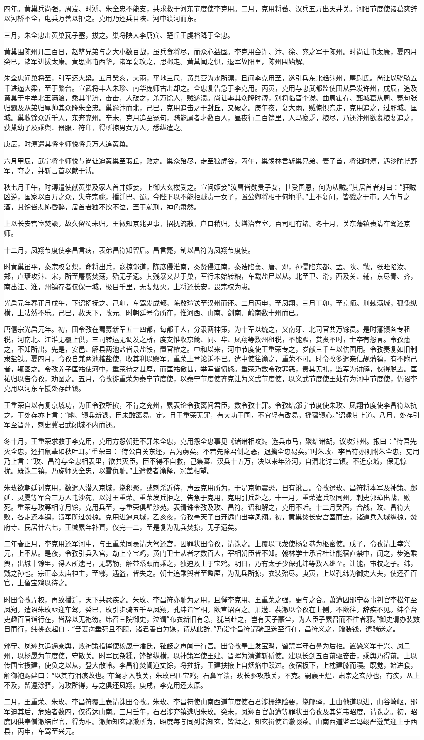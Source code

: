 四年。黄巢兵尚强，周岌、时溥、朱全忠不能支，共求救于河东节度使李克用。二月，克用将蕃、汉兵五万出天井关。河阳节度使诸葛爽辞以河桥不全，屯兵万善以拒之。克用乃还兵自陕、河中渡河而东。

三月，朱全忠击黄巢瓦子塞，拔之。巢将陕人李唐宾、楚丘王虔裕降于全忠。

黄巢围陈州几三百日，赵犨兄弟与之大小数百战，虽兵食将尽，而众心益固。李克用会许、汴、徐、兖之军于陈州。时尚让屯太康，夏四月癸巳，诸军进拔太康。黄思邺屯西华，诸军复攻之，思邺走。黄巢闻之惧，退军故阳里，陈州围始解。

朱全忠闻巢将至，引军还大梁。五月癸亥，大雨，平地三尺，黄巢营为水所漂，且闻李克用至，遂引兵东北趋汴州，屠尉氏。尚让以骁骑五千进逼大梁，至于繁台。宣武将丰人朱珍、南华庞师古击却之。全忠复告急于李克用。丙寅，克用与忠武都监使田从异发许州，戊辰，追及黄巢于中牟北王满渡，乘其半济，奋击，大破之，杀万馀人，贼遂溃。尚让率其众降时溥，别将临晋李谠、曲周霍存、甄城葛从周、冤句张归霸及从弟归厚帅其众降朱全忠。巢逾汴而北，己巳，克用追击之于封丘，又破之。庚午夜，复大雨，贼惊惧东走，克用追之，过胙城、匡城。巢收馀众近千人，东奔兖州。辛未，克用追至冤句，骑能属者才数百人，昼夜行二百馀里，人马疲乏，粮尽，乃还汴州欲裹粮复追之，获巢幼子及乘舆、器服、符印，得所掠男女万人，悉纵遣之。

庚辰，时溥遣其将李师悦将兵万人追黄巢。

六月甲辰，武宁将李师悦与尚让追黄巢至瑕丘，败之。巢众殆尽，走至狼虎谷，丙午，巢甥林言斩巢兄弟、妻子首，将诣时溥，遇沙陀博野军，夺之，并斩言首以献于溥。

秋七月壬午，时溥遣使献黄巢及家人首并姬妾，上御大玄楼受之。宣问姬妾“汝曹皆勋贵子女，世受国恩，何为从贼。”其居首者对曰：“狂贼凶逆，国家以百万之众，失守宗祧，播迁巴、蜀。今陛下以不能拒贼责一女子，置公卿将相于何地乎。”上不复问，皆戮之于市。人争与之酒，其馀皆悲怖昏醉，居首者独不饮不泣，至于就刑，神色肃然。

上以长安宫室焚毁，故久留蜀未归。王徽知京兆尹事，招抚流散，户口稍归，复缮治宫室，百司粗有绪。冬十月，关东藩镇表请车驾还京师。

十二月，凤翔节度使李昌言病，表弟昌符知留后。昌言薨，制以昌符为凤翔节度使。

时黄巢虽平，秦宗权复炽，命将出兵，寇掠邻道，陈彦侵淮南，秦贤侵江南，秦诰陷襄、唐、邓，孙儒陷东都、孟、陕、虢，张晊陷汝、郑，卢瑭攻汴、宋，所至屠翦焚荡，殆无孑遗。其残暴又甚于巢，军行未始转粮，车载盐尸以从。北至卫、滑，西及关、辅，东尽青、齐，南出江、淮，州镇存者仅保一城，极目千里，无复烟火。上将还长安，畏宗权为患。

光启元年春正月戊午，下诏招抚之。己卯，车驾发成都，陈敬瑄送至汉州而还。二月丙申，至凤翔，三月丁卯，至京师。荆棘满城，孤兔纵横，上凄然不乐。己巳，赦天下，改元。时朝廷号令所在，惟河西、山南、剑南、岭南数十州而已。

唐僖宗光启元年。初，田令孜在蜀募新军五十四都，每都千人，分隶两神策，为十军以统之，又南牙、北司官共万馀员。是时藩镇各专租税，河南北、江淮无覆上供，三司转运无调发之所，度支惟收京畿、同、华、凤翔等数州租税，不能赡，赏赉不时，士卒有怨言。令孜患之，不知所出。先是，安邑、解县两池盐皆隶盐铁，置官榷之。中和以来，河中节度使王重荣专之，岁献三千车以供国用。令孜奏复如旧制隶盐铁。夏四月，令孜自兼两池榷盐使，收其利以赡军。重荣上章论诉不已。遣中使往谕之，重荣不可。时令孜多遣亲信觇藩镇，有不附己者，辄图之。令孜养子匡祐使河中，重荣待之甚厚，而匡祐傲甚，举军皆愤怒。重荣乃数令孜罪恶，责其无礼，监军为讲解，仅得脱去。匡祐归以告令孜，劝图之。五月，令孜徙重荣为泰宁节度使，以泰宁节度使齐克让为义武节度使，以义武节度使王处存为河中节度使，仍诏李克用以河东军援处存赴镇。

王重荣自以有复京城功，为田令孜所摈，不肯之兖州，累表论令孜离间君臣，数令孜十罪。令孜结邠宁节度使朱玫、凤翔节度使李昌符以抗之。王处存亦上言：“幽、镇兵新退，臣未敢离易、定。且王重荣无罪，有大功于国，不宜轻有改易，摇藩镇心。”诏趣其上道。八月，处存引军至晋州，刺史冀君武闭城不内而还。

冬十月，王重荣求救于李克用，克用方怨朝廷不罪朱全忠，克用怨全忠事见《诸诸相攻》。选兵市马，聚结诸胡，议攻汴州。报曰：“待吾先灭全忠，还扫鼠辈如秋叶耳。”重荣曰：“待公自关东还，吾为虏矣。不若先除君侧之恶，退擒全忠易矣。”时朱玫、李昌符亦阴附朱全忠，克用乃上言：“玫、昌符与全忠相表里，欲共灭臣。臣不得不自救，己集蕃、汉兵十五万，决以来年济河，自渭北讨二镇。不近京城，保无惊扰。既诛二镇，乃旋师灭全忠，以雪仇耻。”上遣使者谕释，冠盖相望。

朱玫欲朝廷讨克用，数遣人潜入京城，烧积聚，或刺杀近侍，声云克用所为，于是京师震恐，日有讹言。令孜遣玫、昌符将本军及神策、鄜延、灵夏等军合三万人屯沙苑，以讨王重荣。重荣发兵拒之，告急于克用，克用引兵赴之。十一月，重荣遣兵攻同州，刺史郭璋出战，败死。重荣与玫等相守月馀，克用兵至，与重荣俱壁沙苑，表请诛令孜及玫、昌符。诏和解之，克用不听。十二月癸酉，合战，玫、昌符大败，各走还本镇，溃军所过焚掠。克用进逼京城，乙亥夜，令孜奉天子自开远门出幸凤翔。初，黄巢焚长安宫室而去，诸道兵入城纵掠，焚府寺、民居什六七，王徽累年补葺，仅完一二，至是复为乱兵焚掠，无孑遗矣。

二年春正月，李克用还军河中，与王重荣同表请大驾还宫，因罪状田令孜，请诛之。上覆以飞龙使杨复恭为枢密使。戊子，令孜请上幸兴元，上不从。是夜，令孜引兵入宫，劫上幸宝鸡，黄门卫士从者才数百人，宰相朝臣皆不知。翰林学士承旨杜让能宿直禁中，闻之，步追乘舆，出城十馀里，得人所遗马，无羁勒，解带系颈而乘之，独追及上于宝鸡。明日，乃有太子少保孔纬等数人继至。让能，审权之子。纬，戣之孙也。宗正奉太庙神主，至鄠，遇盗，皆失之。朝士追乘舆者至盩厔，为乱兵所掠，衣装殆尽。庚寅，上以孔纬为御史大夫，使还召百官，上留宝鸡以待之。

时田令孜弄权，再致播迁，天下共忿疾之。朱玫、李昌符亦耻为之用，且惮李克用、王重荣之强，更与之合。萧遘因邠宁奏事判官李松年至凤翔，遣诏朱玫亟迎车驾，癸巳，玫引步骑五千至凤翔。孔纬诣宰相，欲宣诏召之。萧遘、裴澈以令孜在上侧，不欲往，辞疾不见。纬令台吏趣百官诣行在，皆辞以无袍笏。纬召三院御史，泣谓“布衣新旧有急，犹当赴之，岂有天子蒙尘，为人臣子累召而不往者邪。”御史请办装数日而行，纬拂衣起曰：“吾妻病垂死且不顾，诸君善自为谋，请从此辞。”乃诣李昌符请骑卫送至行在，昌符义之，赠装钱，遣骑送之。

邠宁、凤翔兵追逼乘舆，败神策指挥使杨晟于潘氏，钲鼓之声闻于行宫。田令孜奉上发宝鸡，留禁军守石鼻为后拒。置感义军于兴、凤二州，以杨晟为节度使，守散关。时军民杂糅，锋镝纵横，以神策军使王建、晋晖为清道斩斫使。建以长剑五百前驱奋击，乘舆乃得前。上以传国宝授建，使负之以从，登大散岭。李昌符焚阁道丈馀，将摧折，王建扶掖上自烟焰中跃过。夜宿板下，上枕建膝而寝。既觉，始进食，解御袍赐建曰：“以其有泪痕故也。”车驾才入散关，朱玫已围宝鸡。石鼻军溃，玫长驱攻散关，不克。嗣襄王煴，肃宗之玄孙也，有疾，从上不及，留遵涂驿，为玫所得，与之俱还凤翔。庚戌，李克用还太原。

二月，王重荣、朱玫、李昌符覆上表请诛田令孜。朱玫、李昌符使山南西道节度使石君涉栅绝险要，烧邮驿，上由他道以进，山谷崎岖，邠军迫其后，危殆者数四，仅得达山南。三月壬午，石君涉弃镇逃归朱玫。癸未，凤翔百官萧遘等罪状田令孜及其党韦昭度，请诛之。初，昭度因供奉僧澈结宦官，得为相。澈师知玄鄙澈所为，昭度每与同列诣知玄，皆拜之，知玄揖使诣澈啜茶。山南西道监军冯翊严遵美迎上于西县，丙申，车驾至兴元。
